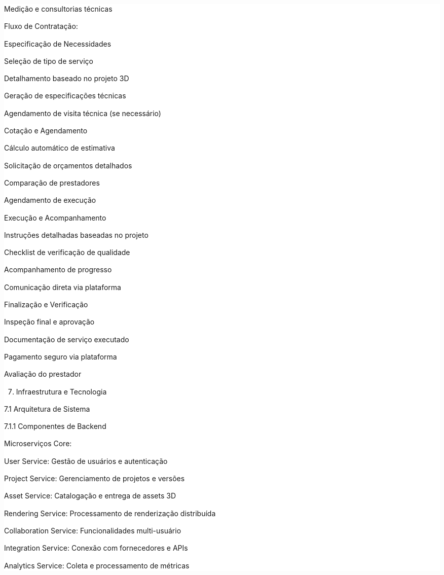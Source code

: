 Medição e consultorias técnicas

Fluxo de Contratação:

Especificação de Necessidades

Seleção de tipo de serviço

Detalhamento baseado no projeto 3D

Geração de especificações técnicas

Agendamento de visita técnica (se necessário)

Cotação e Agendamento

Cálculo automático de estimativa

Solicitação de orçamentos detalhados

Comparação de prestadores

Agendamento de execução

Execução e Acompanhamento

Instruções detalhadas baseadas no projeto

Checklist de verificação de qualidade

Acompanhamento de progresso

Comunicação direta via plataforma

Finalização e Verificação

Inspeção final e aprovação

Documentação de serviço executado

Pagamento seguro via plataforma

Avaliação do prestador

7. Infraestrutura e Tecnologia

7.1 Arquitetura de Sistema

7.1.1 Componentes de Backend

Microserviços Core:

User Service: Gestão de usuários e autenticação

Project Service: Gerenciamento de projetos e versões

Asset Service: Catalogação e entrega de assets 3D

Rendering Service: Processamento de renderização distribuída

Collaboration Service: Funcionalidades multi-usuário

Integration Service: Conexão com fornecedores e APIs

Analytics Service: Coleta e processamento de métricas
